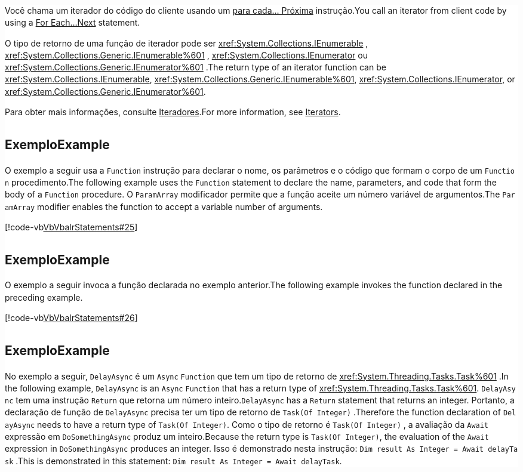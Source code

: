 <span data-ttu-id="68d97-226">Você chama um iterador do código do cliente usando um [para cada... Próxima](for-each-next-statement.md) instrução.</span><span class="sxs-lookup"><span data-stu-id="68d97-226">You call an iterator from client code by using a [For Each…Next](for-each-next-statement.md) statement.</span></span>

<span data-ttu-id="68d97-227">O tipo de retorno de uma função de iterador pode ser <xref:System.Collections.IEnumerable> , <xref:System.Collections.Generic.IEnumerable%601> , <xref:System.Collections.IEnumerator> ou <xref:System.Collections.Generic.IEnumerator%601> .</span><span class="sxs-lookup"><span data-stu-id="68d97-227">The return type of an iterator function can be <xref:System.Collections.IEnumerable>, <xref:System.Collections.Generic.IEnumerable%601>, <xref:System.Collections.IEnumerator>, or <xref:System.Collections.Generic.IEnumerator%601>.</span></span>

<span data-ttu-id="68d97-228">Para obter mais informações, consulte [Iteradores](../../programming-guide/concepts/iterators.md).</span><span class="sxs-lookup"><span data-stu-id="68d97-228">For more information, see [Iterators](../../programming-guide/concepts/iterators.md).</span></span>

## <a name="example"></a><span data-ttu-id="68d97-229">Exemplo</span><span class="sxs-lookup"><span data-stu-id="68d97-229">Example</span></span>

<span data-ttu-id="68d97-230">O exemplo a seguir usa a `Function` instrução para declarar o nome, os parâmetros e o código que formam o corpo de um `Function` procedimento.</span><span class="sxs-lookup"><span data-stu-id="68d97-230">The following example uses the `Function` statement to declare the name, parameters, and code that form the body of a `Function` procedure.</span></span> <span data-ttu-id="68d97-231">O `ParamArray` modificador permite que a função aceite um número variável de argumentos.</span><span class="sxs-lookup"><span data-stu-id="68d97-231">The `ParamArray` modifier enables the function to accept a variable number of arguments.</span></span>

[!code-vb[VbVbalrStatements#25](~/samples/snippets/visualbasic/VS_Snippets_VBCSharp/VbVbalrStatements/VB/Class1.vb#25)]

## <a name="example"></a><span data-ttu-id="68d97-232">Exemplo</span><span class="sxs-lookup"><span data-stu-id="68d97-232">Example</span></span>

<span data-ttu-id="68d97-233">O exemplo a seguir invoca a função declarada no exemplo anterior.</span><span class="sxs-lookup"><span data-stu-id="68d97-233">The following example invokes the function declared in the preceding example.</span></span>

[!code-vb[VbVbalrStatements#26](~/samples/snippets/visualbasic/VS_Snippets_VBCSharp/VbVbalrStatements/VB/Class1.vb#26)]

## <a name="example"></a><span data-ttu-id="68d97-234">Exemplo</span><span class="sxs-lookup"><span data-stu-id="68d97-234">Example</span></span>

<span data-ttu-id="68d97-235">No exemplo a seguir, `DelayAsync` é um `Async` `Function` que tem um tipo de retorno de <xref:System.Threading.Tasks.Task%601> .</span><span class="sxs-lookup"><span data-stu-id="68d97-235">In the following example, `DelayAsync` is an `Async` `Function` that has a return type of <xref:System.Threading.Tasks.Task%601>.</span></span> <span data-ttu-id="68d97-236">`DelayAsync` tem uma instrução `Return` que retorna um número inteiro.</span><span class="sxs-lookup"><span data-stu-id="68d97-236">`DelayAsync` has a `Return` statement that returns an integer.</span></span> <span data-ttu-id="68d97-237">Portanto, a declaração de função de `DelayAsync` precisa ter um tipo de retorno de `Task(Of Integer)` .</span><span class="sxs-lookup"><span data-stu-id="68d97-237">Therefore the function declaration of `DelayAsync` needs to have a return type of `Task(Of Integer)`.</span></span> <span data-ttu-id="68d97-238">Como o tipo de retorno é `Task(Of Integer)` , a avaliação da `Await` expressão em `DoSomethingAsync` produz um inteiro.</span><span class="sxs-lookup"><span data-stu-id="68d97-238">Because the return type is `Task(Of Integer)`, the evaluation of the `Await` expression in `DoSomethingAsync` produces an integer.</span></span> <span data-ttu-id="68d97-239">Isso é demonstrado nesta instrução: `Dim result As Integer = Await delayTask` .</span><span class="sxs-lookup"><span data-stu-id="68d97-239">This is demonstrated in this statement: `Dim result As Integer = Await delayTask`.</span></span>
